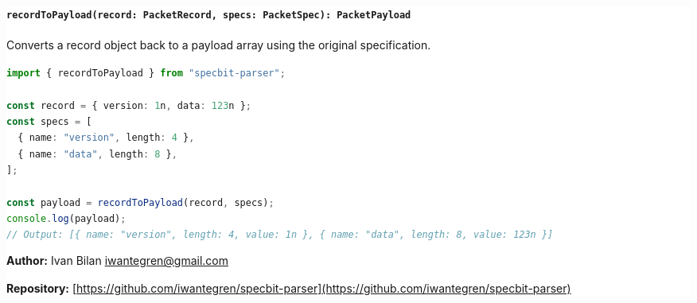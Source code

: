 #### `recordToPayload(record: PacketRecord, specs: PacketSpec): PacketPayload`

Converts a record object back to a payload array using the original specification.

```typescript
import { recordToPayload } from "specbit-parser";

const record = { version: 1n, data: 123n };
const specs = [
  { name: "version", length: 4 },
  { name: "data", length: 8 },
];

const payload = recordToPayload(record, specs);
console.log(payload);
// Output: [{ name: "version", length: 4, value: 1n }, { name: "data", length: 8, value: 123n }]
```

**Author:** Ivan Bilan <iwantegren@gmail.com>

**Repository:** [https://github.com/iwantegren/specbit-parser](https://github.com/iwantegren/specbit-parser)
